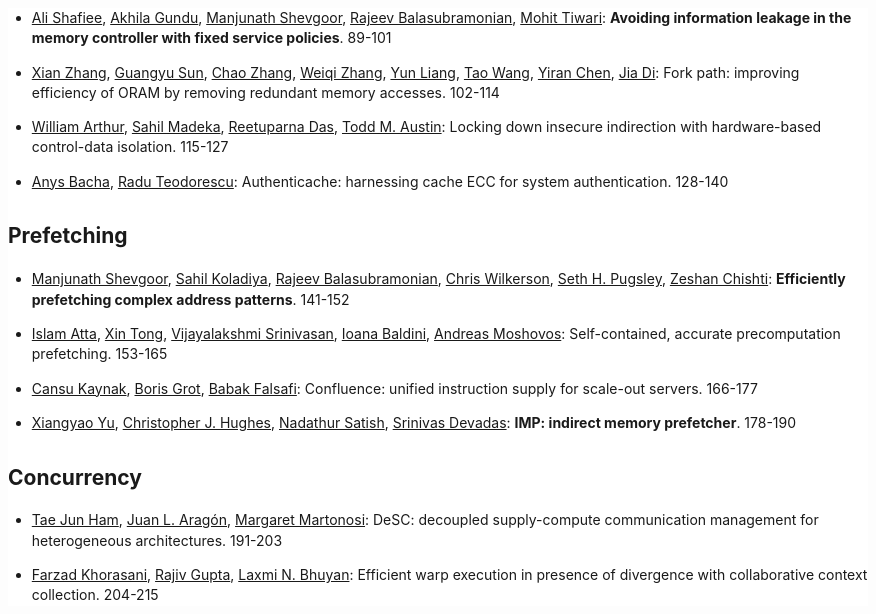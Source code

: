 - [Ali Shafiee](http://dblp2.uni-trier.de/pers/hd/s/Shafiee:Ali), [Akhila Gundu](http://dblp2.uni-trier.de/pers/hd/g/Gundu:Akhila), [Manjunath Shevgoor](http://dblp2.uni-trier.de/pers/hd/s/Shevgoor:Manjunath), [Rajeev Balasubramonian](http://dblp2.uni-trier.de/pers/hd/b/Balasubramonian:Rajeev), [Mohit Tiwari](http://dblp2.uni-trier.de/pers/hd/t/Tiwari:Mohit):
  **Avoiding information leakage in the memory controller with fixed service policies**. 89-101

- [Xian Zhang](http://dblp2.uni-trier.de/pers/hd/z/Zhang:Xian), [Guangyu Sun](http://dblp2.uni-trier.de/pers/hd/s/Sun:Guangyu), [Chao Zhang](http://dblp2.uni-trier.de/pers/hd/z/Zhang:Chao), [Weiqi Zhang](http://dblp2.uni-trier.de/pers/hd/z/Zhang:Weiqi), [Yun Liang](http://dblp2.uni-trier.de/pers/hd/l/Liang:Yun), [Tao Wang](http://dblp2.uni-trier.de/pers/hd/w/Wang:Tao), [Yiran Chen](http://dblp2.uni-trier.de/pers/hd/c/Chen:Yiran), [Jia Di](http://dblp2.uni-trier.de/pers/hd/d/Di:Jia):
  Fork path: improving efficiency of ORAM by removing redundant memory accesses. 102-114

- [William Arthur](http://dblp2.uni-trier.de/pers/hd/a/Arthur:William), [Sahil Madeka](http://dblp2.uni-trier.de/pers/hd/m/Madeka:Sahil), [Reetuparna Das](http://dblp2.uni-trier.de/pers/hd/d/Das:Reetuparna), [Todd M. Austin](http://dblp2.uni-trier.de/pers/hd/a/Austin:Todd_M=):
  Locking down insecure indirection with hardware-based control-data isolation. 115-127

- [Anys Bacha](http://dblp2.uni-trier.de/pers/hd/b/Bacha:Anys), [Radu Teodorescu](http://dblp2.uni-trier.de/pers/hd/t/Teodorescu:Radu):
  Authenticache: harnessing cache ECC for system authentication. 128-140

## Prefetching

- [Manjunath Shevgoor](http://dblp2.uni-trier.de/pers/hd/s/Shevgoor:Manjunath), [Sahil Koladiya](http://dblp2.uni-trier.de/pers/hd/k/Koladiya:Sahil), [Rajeev Balasubramonian](http://dblp2.uni-trier.de/pers/hd/b/Balasubramonian:Rajeev), [Chris Wilkerson](http://dblp2.uni-trier.de/pers/hd/w/Wilkerson:Chris), [Seth H. Pugsley](http://dblp2.uni-trier.de/pers/hd/p/Pugsley:Seth_H=), [Zeshan Chishti](http://dblp2.uni-trier.de/pers/hd/c/Chishti:Zeshan):
  **Efficiently prefetching complex address patterns**. 141-152

- [Islam Atta](http://dblp2.uni-trier.de/pers/hd/a/Atta:Islam), [Xin Tong](http://dblp2.uni-trier.de/pers/hd/t/Tong:Xin), [Vijayalakshmi Srinivasan](http://dblp2.uni-trier.de/pers/hd/s/Srinivasan:Vijayalakshmi), [Ioana Baldini](http://dblp2.uni-trier.de/pers/hd/b/Baldini:Ioana), [Andreas Moshovos](http://dblp2.uni-trier.de/pers/hd/m/Moshovos:Andreas):
  Self-contained, accurate precomputation prefetching. 153-165

- [Cansu Kaynak](http://dblp2.uni-trier.de/pers/hd/k/Kaynak:Cansu), [Boris Grot](http://dblp2.uni-trier.de/pers/hd/g/Grot:Boris), [Babak Falsafi](http://dblp2.uni-trier.de/pers/hd/f/Falsafi:Babak):
  Confluence: unified instruction supply for scale-out servers. 166-177

- [Xiangyao Yu](http://dblp2.uni-trier.de/pers/hd/y/Yu:Xiangyao), [Christopher J. Hughes](http://dblp2.uni-trier.de/pers/hd/h/Hughes:Christopher_J=), [Nadathur Satish](http://dblp2.uni-trier.de/pers/hd/s/Satish:Nadathur), [Srinivas Devadas](http://dblp2.uni-trier.de/pers/hd/d/Devadas:Srinivas):
  **IMP: indirect memory prefetcher**. 178-190

## Concurrency

- [Tae Jun Ham](http://dblp2.uni-trier.de/pers/hd/h/Ham:Tae_Jun), [Juan L. Aragón](http://dblp2.uni-trier.de/pers/hd/a/Arag=oacute=n:Juan_L=), [Margaret Martonosi](http://dblp2.uni-trier.de/pers/hd/m/Martonosi:Margaret):
  DeSC: decoupled supply-compute communication management for heterogeneous architectures. 191-203

- [Farzad Khorasani](http://dblp2.uni-trier.de/pers/hd/k/Khorasani:Farzad), [Rajiv Gupta](http://dblp2.uni-trier.de/pers/hd/g/Gupta:Rajiv), [Laxmi N. Bhuyan](http://dblp2.uni-trier.de/pers/hd/b/Bhuyan:Laxmi_N=):
  Efficient warp execution in presence of divergence with collaborative context collection. 204-215
